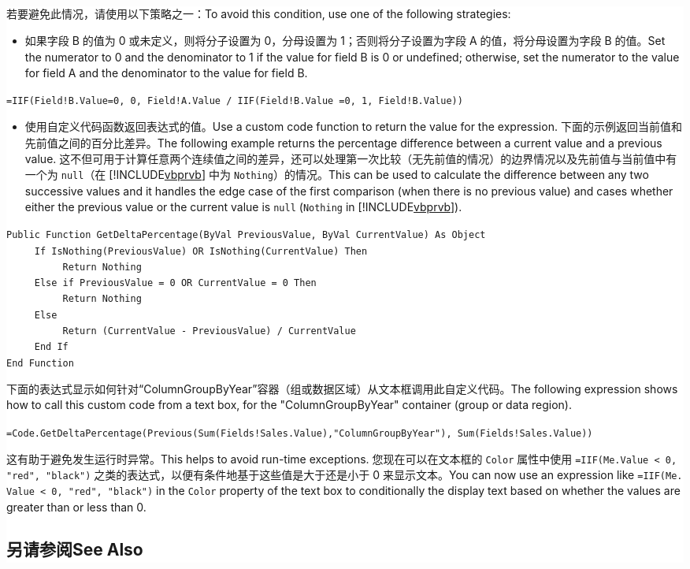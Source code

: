 <span data-ttu-id="37dbb-338">若要避免此情况，请使用以下策略之一：</span><span class="sxs-lookup"><span data-stu-id="37dbb-338">To avoid this condition, use one of the following strategies:</span></span>  

-   <span data-ttu-id="37dbb-339">如果字段 B 的值为 0 或未定义，则将分子设置为 0，分母设置为 1；否则将分子设置为字段 A 的值，将分母设置为字段 B 的值。</span><span class="sxs-lookup"><span data-stu-id="37dbb-339">Set the numerator to 0 and the denominator to 1 if the value for field B is 0 or undefined; otherwise, set the numerator to the value for field A and the denominator to the value for field B.</span></span>  

```  
=IIF(Field!B.Value=0, 0, Field!A.Value / IIF(Field!B.Value =0, 1, Field!B.Value))  
```  

-   <span data-ttu-id="37dbb-340">使用自定义代码函数返回表达式的值。</span><span class="sxs-lookup"><span data-stu-id="37dbb-340">Use a custom code function to return the value for the expression.</span></span> <span data-ttu-id="37dbb-341">下面的示例返回当前值和先前值之间的百分比差异。</span><span class="sxs-lookup"><span data-stu-id="37dbb-341">The following example returns the percentage difference between a current value and a previous value.</span></span> <span data-ttu-id="37dbb-342">这不但可用于计算任意两个连续值之间的差异，还可以处理第一次比较（无先前值的情况）的边界情况以及先前值与当前值中有一个为 `null`（在 [!INCLUDE[vbprvb](../../includes/vbprvb-md.md)] 中为 `Nothing`）的情况。</span><span class="sxs-lookup"><span data-stu-id="37dbb-342">This can be used to calculate the difference between any two successive values and it handles the edge case of the first comparison (when there is no previous value) and cases whether either the previous value or the current value is `null` (`Nothing` in [!INCLUDE[vbprvb](../../includes/vbprvb-md.md)]).</span></span>  

```  
Public Function GetDeltaPercentage(ByVal PreviousValue, ByVal CurrentValue) As Object  
     If IsNothing(PreviousValue) OR IsNothing(CurrentValue) Then  
          Return Nothing  
     Else if PreviousValue = 0 OR CurrentValue = 0 Then  
          Return Nothing  
     Else
          Return (CurrentValue - PreviousValue) / CurrentValue  
     End If  
End Function  
```  

<span data-ttu-id="37dbb-343">下面的表达式显示如何针对“ColumnGroupByYear”容器（组或数据区域）从文本框调用此自定义代码。</span><span class="sxs-lookup"><span data-stu-id="37dbb-343">The following expression shows how to call this custom code from a text box, for the "ColumnGroupByYear" container (group or data region).</span></span>  

```  
=Code.GetDeltaPercentage(Previous(Sum(Fields!Sales.Value),"ColumnGroupByYear"), Sum(Fields!Sales.Value))  
```  

<span data-ttu-id="37dbb-344">这有助于避免发生运行时异常。</span><span class="sxs-lookup"><span data-stu-id="37dbb-344">This helps to avoid run-time exceptions.</span></span> <span data-ttu-id="37dbb-345">您现在可以在文本框的 `Color` 属性中使用 `=IIF(Me.Value < 0, "red", "black")` 之类的表达式，以便有条件地基于这些值是大于还是小于 0 来显示文本。</span><span class="sxs-lookup"><span data-stu-id="37dbb-345">You can now use an expression like `=IIF(Me.Value < 0, "red", "black")` in the `Color` property of the text box to conditionally the display text based on whether the values are greater than or less than 0.</span></span>  

## <a name="see-also"></a><span data-ttu-id="37dbb-346">另请参阅</span><span class="sxs-lookup"><span data-stu-id="37dbb-346">See Also</span></span>

